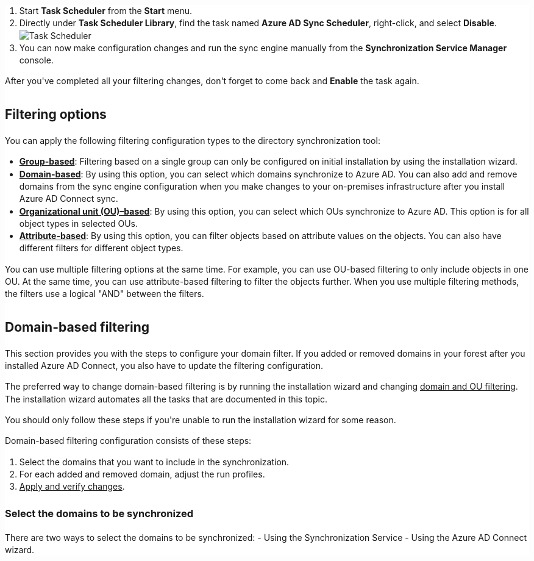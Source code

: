1. Start **Task Scheduler** from the **Start** menu.
2. Directly under **Task Scheduler Library**, find the task named **Azure AD Sync Scheduler**, right-click, and select **Disable**.  
   ![Task Scheduler](./media/how-to-connect-sync-configure-filtering/taskscheduler.png)  
3. You can now make configuration changes and run the sync engine manually from the **Synchronization Service Manager** console.

After you've completed all your filtering changes, don't forget to come back and **Enable** the task again.

## Filtering options
You can apply the following filtering configuration types to the directory synchronization tool:

* [**Group-based**](#group-based-filtering): Filtering based on a single group can only be configured on initial installation by using the installation wizard.
* [**Domain-based**](#domain-based-filtering): By using this option, you can select which domains synchronize to Azure AD. You can also add and remove domains from the sync engine configuration when you make changes to your on-premises infrastructure after you install Azure AD Connect sync.
* [**Organizational unit (OU)–based**](#organizational-unitbased-filtering): By using this option, you can select which OUs synchronize to Azure AD. This option is for all object types in selected OUs.
* [**Attribute-based**](#attribute-based-filtering): By using this option, you can filter objects based on attribute values on the objects. You can also have different filters for different object types.

You can use multiple filtering options at the same time. For example, you can use OU-based filtering to only include objects in one OU. At the same time, you can use attribute-based filtering to filter the objects further. When you use multiple filtering methods, the filters use a logical "AND" between the filters.

## Domain-based filtering
This section provides you with the steps to configure your domain filter. If you added or removed domains in your forest after you installed Azure AD Connect, you also have to update the filtering configuration.

The preferred way to change domain-based filtering is by running the installation wizard and changing [domain and OU filtering](how-to-connect-install-custom.md#domain-and-ou-filtering). The installation wizard automates all the tasks that are documented in this topic.

You should only follow these steps if you're unable to run the installation wizard for some reason.

Domain-based filtering configuration consists of these steps:

1. Select the domains that you want to include in the synchronization.
2. For each added and removed domain, adjust the run profiles.
3. [Apply and verify changes](#apply-and-verify-changes).

### Select the domains to be synchronized
There are two ways to select the domains to be synchronized:
	- Using the Synchronization Service
	- Using the Azure AD Connect wizard.

